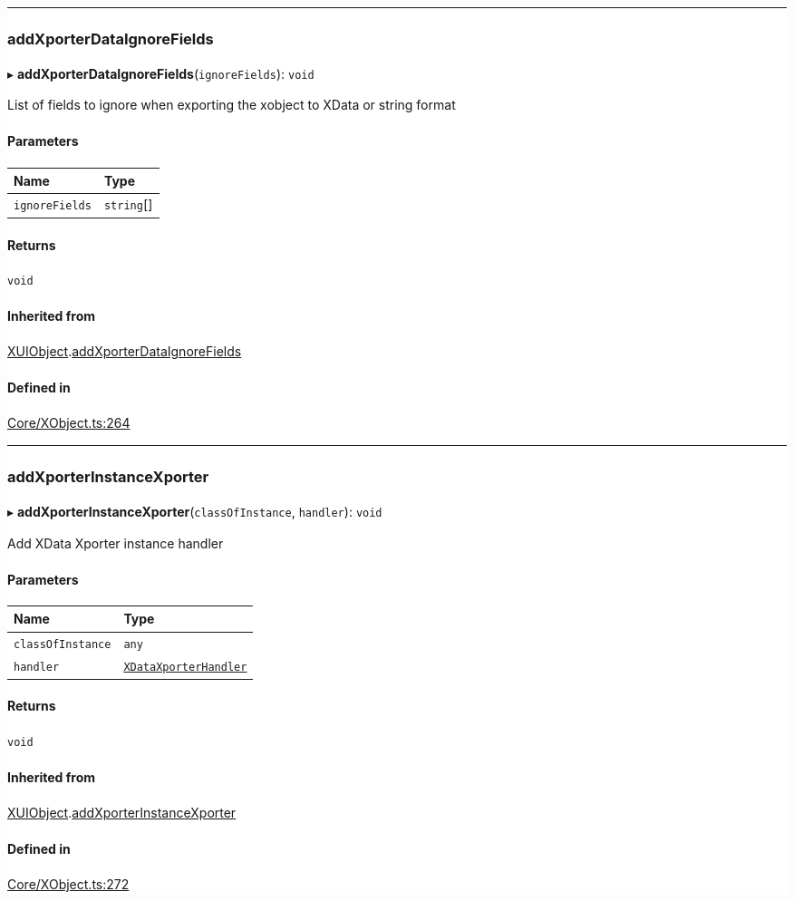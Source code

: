 ___

### addXporterDataIgnoreFields

▸ **addXporterDataIgnoreFields**(`ignoreFields`): `void`

List of fields to ignore when exporting the xobject to XData or string format

#### Parameters

| Name | Type |
| :------ | :------ |
| `ignoreFields` | `string`[] |

#### Returns

`void`

#### Inherited from

[XUIObject](XUI_XUIObject.XUIObject.md).[addXporterDataIgnoreFields](XUI_XUIObject.XUIObject.md#addxporterdataignorefields)

#### Defined in

[Core/XObject.ts:264](https://github.com/fridman-tamir/XPell/blob/be3d5a4/src/Core/XObject.ts#L264)

___

### addXporterInstanceXporter

▸ **addXporterInstanceXporter**(`classOfInstance`, `handler`): `void`

Add XData Xporter instance handler

#### Parameters

| Name | Type |
| :------ | :------ |
| `classOfInstance` | `any` |
| `handler` | [`XDataXporterHandler`](../interfaces/Core_XObject.XDataXporterHandler.md) |

#### Returns

`void`

#### Inherited from

[XUIObject](XUI_XUIObject.XUIObject.md).[addXporterInstanceXporter](XUI_XUIObject.XUIObject.md#addxporterinstancexporter)

#### Defined in

[Core/XObject.ts:272](https://github.com/fridman-tamir/XPell/blob/be3d5a4/src/Core/XObject.ts#L272)
